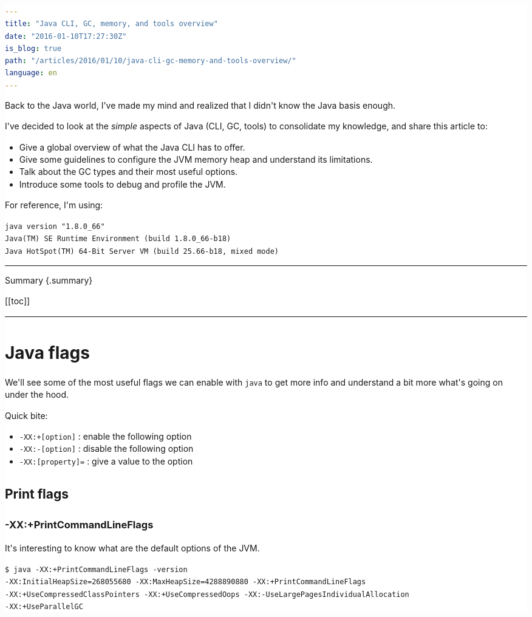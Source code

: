 ```yaml
---
title: "Java CLI, GC, memory, and tools overview"
date: "2016-01-10T17:27:30Z"
is_blog: true
path: "/articles/2016/01/10/java-cli-gc-memory-and-tools-overview/"
language: en
---
```



Back to the Java world, I've made my mind and realized that I didn't know the Java basis enough.

I've decided to look at the *simple* aspects of Java (CLI, GC, tools) to consolidate my knowledge, and share this article to:

- Give a global overview of what the Java CLI has to offer.
- Give some guidelines to configure the JVM memory heap and understand its limitations.
- Talk about the GC types and their most useful options.
- Introduce some tools to debug and profile the JVM.

For reference, I'm using:
```
java version "1.8.0_66"
Java(TM) SE Runtime Environment (build 1.8.0_66-b18)
Java HotSpot(TM) 64-Bit Server VM (build 25.66-b18, mixed mode)
```

---
Summary {.summary}

[[toc]]

---


# Java flags

We'll see some of the most useful flags we can enable with `java` to get more info and understand a bit more what's going on under the hood.

Quick bite: 

- `-XX:+[option]` : enable the following option
- `-XX:-[option]` : disable the following option
- `-XX:[property]=` : give a value to the option

## Print flags

### -XX:+PrintCommandLineFlags

It's interesting to know what are the default options of the JVM. 

```
$ java -XX:+PrintCommandLineFlags -version
-XX:InitialHeapSize=268055680 -XX:MaxHeapSize=4288890880 -XX:+PrintCommandLineFlags
-XX:+UseCompressedClassPointers -XX:+UseCompressedOops -XX:-UseLargePagesIndividualAllocation
-XX:+UseParallelGC
```
